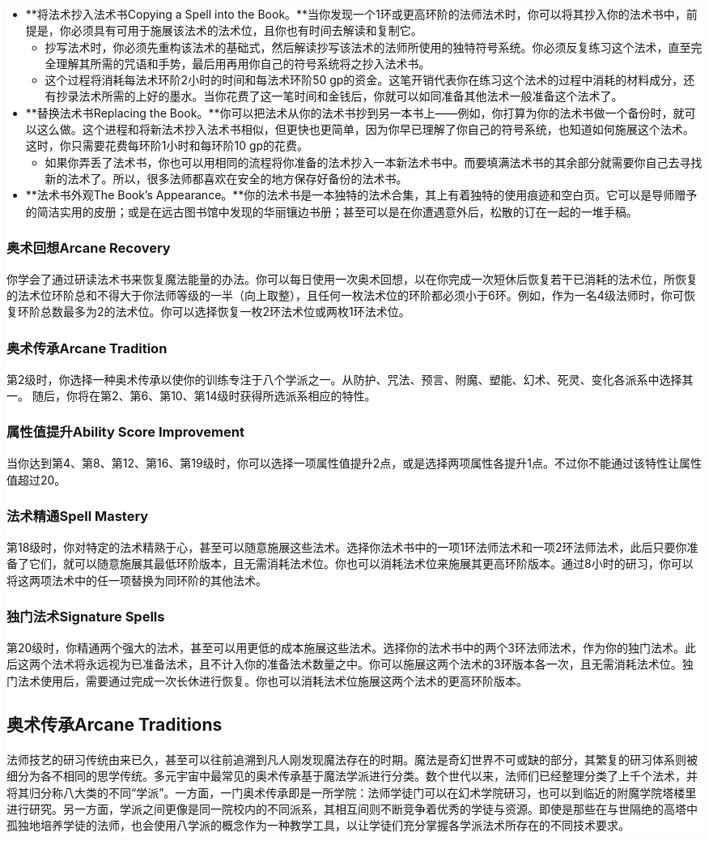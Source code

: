 - **将法术抄入法术书Copying a  Spell into the Book。**当你发现一个1环或更高环阶的法师法术时，你可以将其抄入你的法术书中，前提是，你必须具有可用于施展该法术的法术位，且你也有时间去解读和复制它。
  - 抄写法术时，你必须先重构该法术的基础式，然后解读抄写该法术的法师所使用的独特符号系统。你必须反复练习这个法术，直至完全理解其所需的咒语和手势，最后用再用你自己的符号系统将之抄入法术书。
  - 这个过程将消耗每法术环阶2小时的时间和每法术环阶50  gp的资金。这笔开销代表你在练习这个法术的过程中消耗的材料成分，还有抄录法术所需的上好的墨水。当你花费了这一笔时间和金钱后，你就可以如同准备其他法术一般准备这个法术了。
- **替换法术书Replacing the  Book。**你可以把法术从你的法术书抄到另一本书上——例如，你打算为你的法术书做一个备份时，就可以这么做。这个进程和将新法术抄入法术书相似，但更快也更简单，因为你早已理解了你自己的符号系统，也知道如何施展这个法术。这时，你只需要花费每环阶1小时和每环阶10 gp的花费。
  - 如果你弄丢了法术书，你也可以用相同的流程将你准备的法术抄入一本新法术书中。而要填满法术书的其余部分就需要你自己去寻找新的法术了。所以，很多法师都喜欢在安全的地方保存好备份的法术书。
- **法术书外观The Book’s  Appearance。**你的法术书是一本独特的法术合集，其上有着独特的使用痕迹和空白页。它可以是导师赠予的简洁实用的皮册；或是在远古图书馆中发现的华丽镶边书册；甚至可以是在你遭遇意外后，松散的订在一起的一堆手稿。

 

### 奥术回想Arcane Recovery

​    你学会了通过研读法术书来恢复魔法能量的办法。你可以每日使用一次奥术回想，以在你完成一次短休后恢复若干已消耗的法术位，所恢复的法术位环阶总和不得大于你法师等级的一半（向上取整），且任何一枚法术位的环阶都必须小于6环。
​     例如，作为一名4级法师时，你可恢复环阶总数最多为2的法术位。你可以选择恢复一枚2环法术位或两枚1环法术位。



### 奥术传承Arcane Tradition

第2级时，你选择一种奥术传承以使你的训练专注于八个学派之一。从防护、咒法、预言、附魔、塑能、幻术、死灵、变化各派系中选择其一。
    随后，你将在第2、第6、第10、第14级时获得所选派系相应的特性。

 

### 属性值提升Ability Score Improvement

​    当你达到第4、第8、第12、第16、第19级时，你可以选择一项属性值提升2点，或是选择两项属性各提升1点。不过你不能通过该特性让属性值超过20。



### 法术精通Spell Mastery

​    第18级时，你对特定的法术精熟于心，甚至可以随意施展这些法术。选择你法术书中的一项1环法师法术和一项2环法师法术，此后只要你准备了它们，就可以随意施展其最低环阶版本，且无需消耗法术位。你也可以消耗法术位来施展其更高环阶版本。
​    通过8小时的研习，你可以将这两项法术中的任一项替换为同环阶的其他法术。



### 独门法术Signature Spells

​    第20级时，你精通两个强大的法术，甚至可以用更低的成本施展这些法术。选择你的法术书中的两个3环法师法术，作为你的独门法术。此后这两个法术将永远视为已准备法术，且不计入你的准备法术数量之中。你可以施展这两个法术的3环版本各一次，且无需消耗法术位。独门法术使用后，需要通过完成一次长休进行恢复。
​     你也可以消耗法术位施展这两个法术的更高环阶版本。



## 奥术传承Arcane Traditions

​    法师技艺的研习传统由来已久，甚至可以往前追溯到凡人刚发现魔法存在的时期。魔法是奇幻世界不可或缺的部分，其繁复的研习体系则被细分为各不相同的思学传统。
​     多元宇宙中最常见的奥术传承基于魔法学派进行分类。数个世代以来，法师们已经整理分类了上千个法术，并将其归分称八大类的不同“学派”。一方面，一门奥术传承即是一所学院：法师学徒门可以在幻术学院研习，也可以到临近的附魔学院塔楼里进行研究。另一方面，学派之间更像是同一院校内的不同派系，其相互间则不断竞争着优秀的学徒与资源。即使是那些在与世隔绝的高塔中孤独地培养学徒的法师，也会使用八学派的概念作为一种教学工具，以让学徒们充分掌握各学派法术所存在的不同技术要求。

